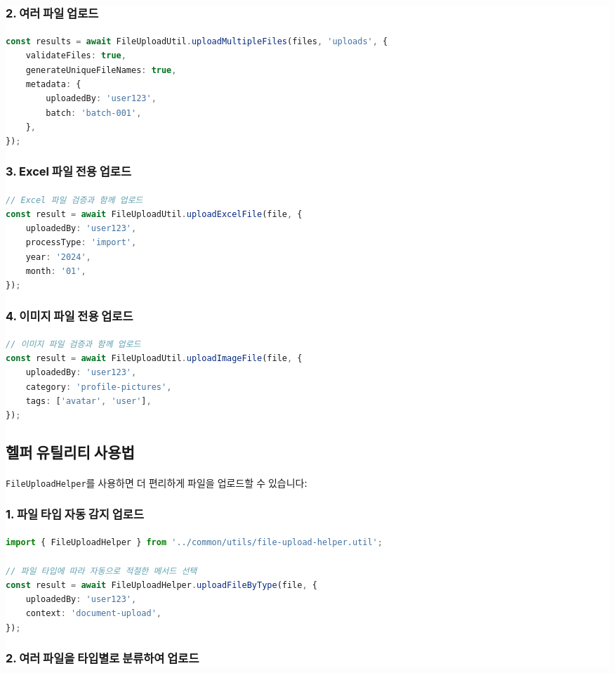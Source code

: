 ### 2. 여러 파일 업로드

```typescript
const results = await FileUploadUtil.uploadMultipleFiles(files, 'uploads', {
    validateFiles: true,
    generateUniqueFileNames: true,
    metadata: {
        uploadedBy: 'user123',
        batch: 'batch-001',
    },
});
```

### 3. Excel 파일 전용 업로드

```typescript
// Excel 파일 검증과 함께 업로드
const result = await FileUploadUtil.uploadExcelFile(file, {
    uploadedBy: 'user123',
    processType: 'import',
    year: '2024',
    month: '01',
});
```

### 4. 이미지 파일 전용 업로드

```typescript
// 이미지 파일 검증과 함께 업로드
const result = await FileUploadUtil.uploadImageFile(file, {
    uploadedBy: 'user123',
    category: 'profile-pictures',
    tags: ['avatar', 'user'],
});
```

## 헬퍼 유틸리티 사용법

`FileUploadHelper`를 사용하면 더 편리하게 파일을 업로드할 수 있습니다:

### 1. 파일 타입 자동 감지 업로드

```typescript
import { FileUploadHelper } from '../common/utils/file-upload-helper.util';

// 파일 타입에 따라 자동으로 적절한 메서드 선택
const result = await FileUploadHelper.uploadFileByType(file, {
    uploadedBy: 'user123',
    context: 'document-upload',
});
```

### 2. 여러 파일을 타입별로 분류하여 업로드
